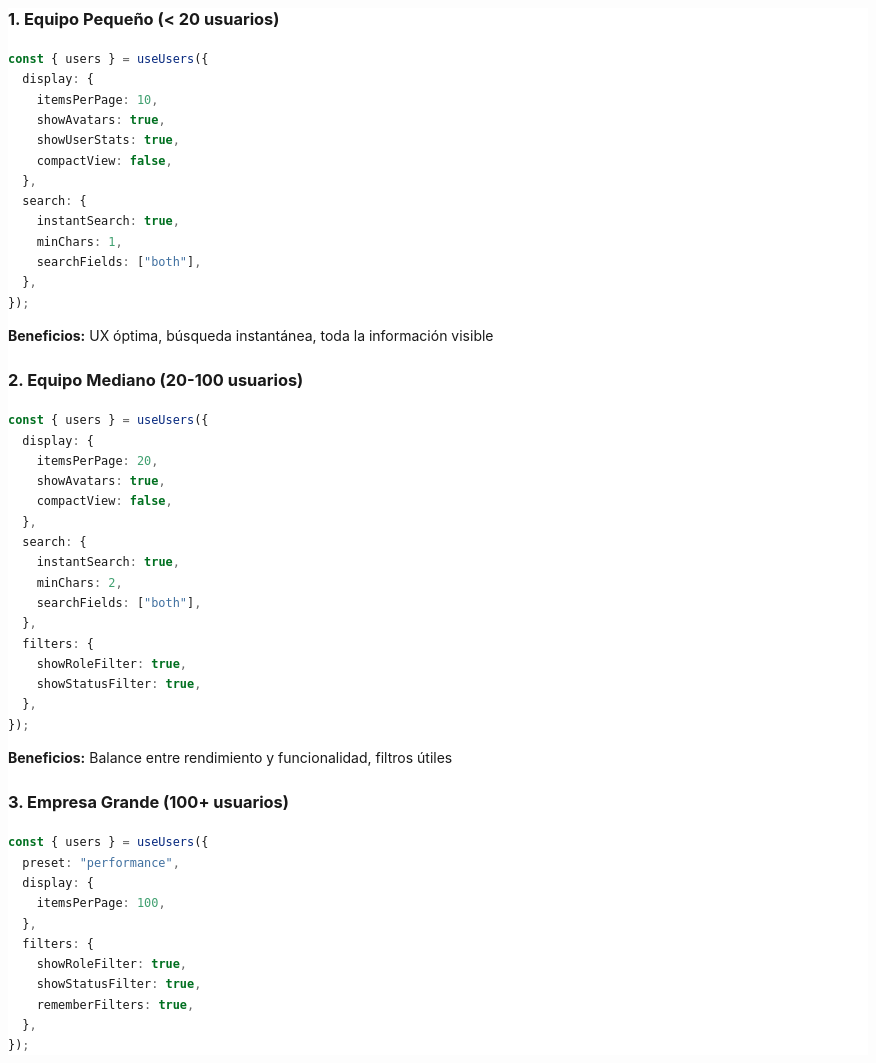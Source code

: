 ### 1. **Equipo Pequeño (< 20 usuarios)**

```typescript
const { users } = useUsers({
  display: {
    itemsPerPage: 10,
    showAvatars: true,
    showUserStats: true,
    compactView: false,
  },
  search: {
    instantSearch: true,
    minChars: 1,
    searchFields: ["both"],
  },
});
```

**Beneficios:** UX óptima, búsqueda instantánea, toda la información visible

### 2. **Equipo Mediano (20-100 usuarios)**

```typescript
const { users } = useUsers({
  display: {
    itemsPerPage: 20,
    showAvatars: true,
    compactView: false,
  },
  search: {
    instantSearch: true,
    minChars: 2,
    searchFields: ["both"],
  },
  filters: {
    showRoleFilter: true,
    showStatusFilter: true,
  },
});
```

**Beneficios:** Balance entre rendimiento y funcionalidad, filtros útiles

### 3. **Empresa Grande (100+ usuarios)**

```typescript
const { users } = useUsers({
  preset: "performance",
  display: {
    itemsPerPage: 100,
  },
  filters: {
    showRoleFilter: true,
    showStatusFilter: true,
    rememberFilters: true,
  },
});
```
